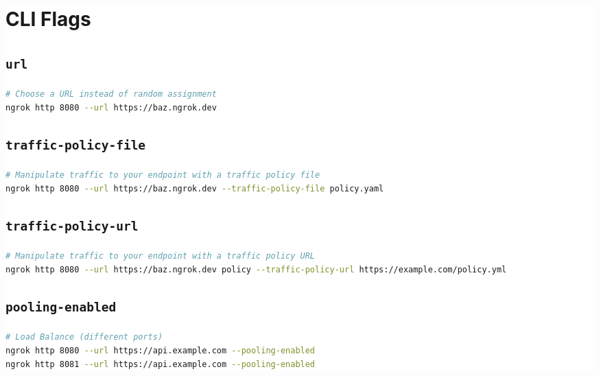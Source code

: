 # CLI Flags

## `url`

```bash
# Choose a URL instead of random assignment
ngrok http 8080 --url https://baz.ngrok.dev
```

## `traffic-policy-file`

```bash
# Manipulate traffic to your endpoint with a traffic policy file
ngrok http 8080 --url https://baz.ngrok.dev --traffic-policy-file policy.yaml
```

## `traffic-policy-url`

```bash
# Manipulate traffic to your endpoint with a traffic policy URL
ngrok http 8080 --url https://baz.ngrok.dev policy --traffic-policy-url https://example.com/policy.yml
```

## `pooling-enabled`

```bash
# Load Balance (different ports)
ngrok http 8080 --url https://api.example.com --pooling-enabled
ngrok http 8081 --url https://api.example.com --pooling-enabled
```